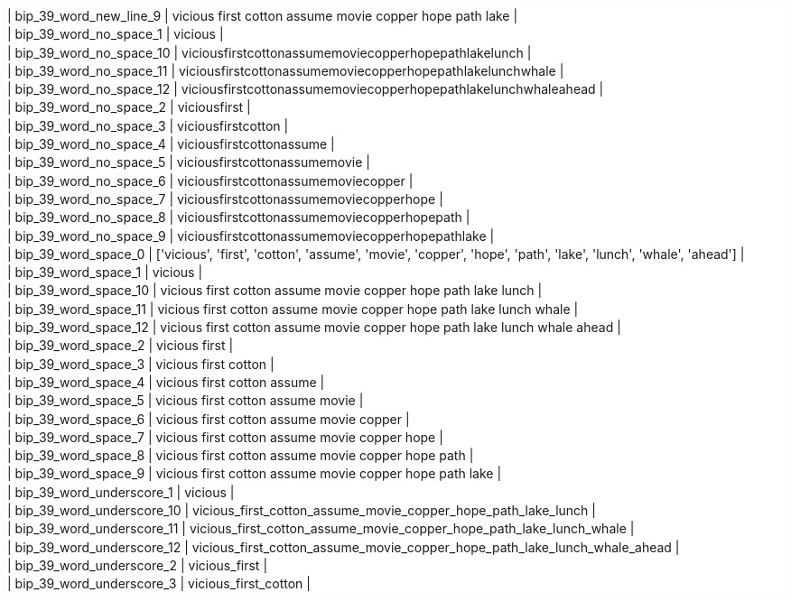 | bip_39_word_new_line_9 | vicious
first
cotton
assume
movie
copper
hope
path
lake |  
| bip_39_word_no_space_1 | vicious |  
| bip_39_word_no_space_10 | viciousfirstcottonassumemoviecopperhopepathlakelunch |  
| bip_39_word_no_space_11 | viciousfirstcottonassumemoviecopperhopepathlakelunchwhale |  
| bip_39_word_no_space_12 | viciousfirstcottonassumemoviecopperhopepathlakelunchwhaleahead |  
| bip_39_word_no_space_2 | viciousfirst |  
| bip_39_word_no_space_3 | viciousfirstcotton |  
| bip_39_word_no_space_4 | viciousfirstcottonassume |  
| bip_39_word_no_space_5 | viciousfirstcottonassumemovie |  
| bip_39_word_no_space_6 | viciousfirstcottonassumemoviecopper |  
| bip_39_word_no_space_7 | viciousfirstcottonassumemoviecopperhope |  
| bip_39_word_no_space_8 | viciousfirstcottonassumemoviecopperhopepath |  
| bip_39_word_no_space_9 | viciousfirstcottonassumemoviecopperhopepathlake |  
| bip_39_word_space_0 | ['vicious', 'first', 'cotton', 'assume', 'movie', 'copper', 'hope', 'path', 'lake', 'lunch', 'whale', 'ahead'] |  
| bip_39_word_space_1 | vicious |  
| bip_39_word_space_10 | vicious first cotton assume movie copper hope path lake lunch |  
| bip_39_word_space_11 | vicious first cotton assume movie copper hope path lake lunch whale |  
| bip_39_word_space_12 | vicious first cotton assume movie copper hope path lake lunch whale ahead |  
| bip_39_word_space_2 | vicious first |  
| bip_39_word_space_3 | vicious first cotton |  
| bip_39_word_space_4 | vicious first cotton assume |  
| bip_39_word_space_5 | vicious first cotton assume movie |  
| bip_39_word_space_6 | vicious first cotton assume movie copper |  
| bip_39_word_space_7 | vicious first cotton assume movie copper hope |  
| bip_39_word_space_8 | vicious first cotton assume movie copper hope path |  
| bip_39_word_space_9 | vicious first cotton assume movie copper hope path lake |  
| bip_39_word_underscore_1 | vicious |  
| bip_39_word_underscore_10 | vicious_first_cotton_assume_movie_copper_hope_path_lake_lunch |  
| bip_39_word_underscore_11 | vicious_first_cotton_assume_movie_copper_hope_path_lake_lunch_whale |  
| bip_39_word_underscore_12 | vicious_first_cotton_assume_movie_copper_hope_path_lake_lunch_whale_ahead |  
| bip_39_word_underscore_2 | vicious_first |  
| bip_39_word_underscore_3 | vicious_first_cotton |  